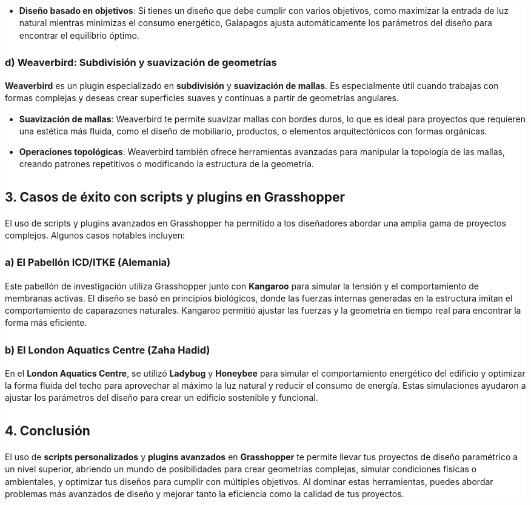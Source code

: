 * **Diseño basado en objetivos**: Si tienes un diseño que debe cumplir con varios objetivos, como maximizar la entrada de luz natural mientras minimizas el consumo energético, Galapagos ajusta automáticamente los parámetros del diseño para encontrar el equilibrio óptimo.

### d) **Weaverbird**: Subdivisión y suavización de geometrías

**Weaverbird** es un plugin especializado en **subdivisión** y **suavización de mallas**. Es especialmente útil cuando trabajas con
formas complejas y deseas crear superficies suaves y continuas a partir de geometrías angulares.

* **Suavización de mallas**: Weaverbird te permite suavizar mallas con bordes duros, lo que es ideal para proyectos que requieren una estética más fluida, como el diseño de mobiliario, productos, o elementos arquitectónicos con formas orgánicas.

* **Operaciones topológicas**: Weaverbird también ofrece herramientas avanzadas para manipular la topología de las mallas, creando patrones repetitivos o modificando la estructura de la geometría.

## 3. Casos de éxito con scripts y plugins en Grasshopper

El uso de scripts y plugins avanzados en Grasshopper ha permitido a los diseñadores abordar una amplia gama de proyectos complejos. Algunos casos
notables incluyen:

### a) **El Pabellón ICD/ITKE (Alemania)**

Este pabellón de investigación utiliza Grasshopper junto con **Kangaroo** para simular la tensión y el comportamiento de membranas
activas. El diseño se basó en principios biológicos, donde las fuerzas internas generadas en la estructura imitan el comportamiento de
caparazones naturales. Kangaroo permitió ajustar las fuerzas y la geometría en tiempo real para encontrar la forma más eficiente.

### b) **El London Aquatics Centre (Zaha Hadid)**

En el **London Aquatics Centre**, se utilizó **Ladybug** y **Honeybee** para simular el comportamiento energético del edificio y optimizar la
forma fluida del techo para aprovechar al máximo la luz natural y reducir el consumo de energía. Estas simulaciones ayudaron a ajustar los
parámetros del diseño para crear un edificio sostenible y funcional.

## 4. Conclusión

El uso de **scripts personalizados** y **plugins avanzados** en **Grasshopper** te permite llevar tus proyectos de diseño paramétrico a
un nivel superior, abriendo un mundo de posibilidades para crear geometrías complejas, simular condiciones físicas o ambientales, y
optimizar tus diseños para cumplir con múltiples objetivos. Al dominar estas herramientas, puedes abordar problemas más avanzados de diseño y
mejorar tanto la eficiencia como la calidad de tus proyectos.